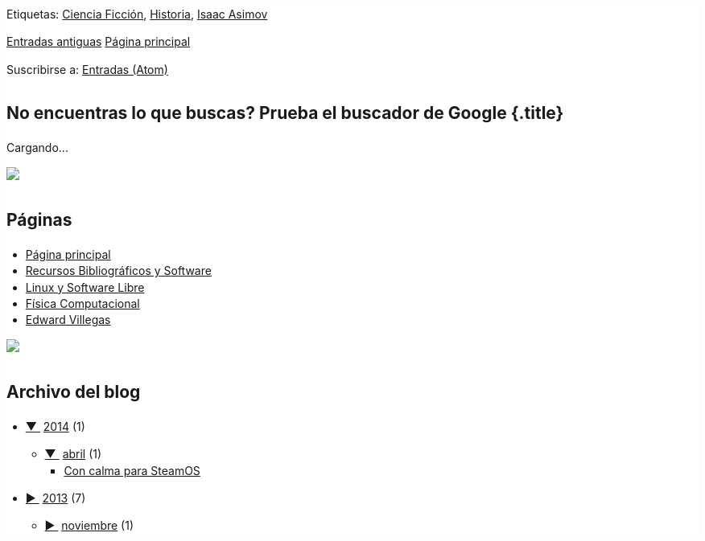 Etiquetas: [Ciencia
Ficción](http://fisicapasion.blogspot.com.co/search/label/Ciencia%20Ficci%C3%B3n),
[Historia](http://fisicapasion.blogspot.com.co/search/label/Historia),
[Isaac
Asimov](http://fisicapasion.blogspot.com.co/search/label/Isaac%20Asimov)

[Entradas
antiguas](http://fisicapasion.blogspot.com.co/search?updated-max=2013-01-17T21:06:00-05:00&max-results=7 "Entradas antiguas")
[Página principal](http://fisicapasion.blogspot.com.co/)

Suscribirse a: [Entradas
(Atom)](http://fisicapasion.blogspot.com/feeds/posts/default)

No encuentras lo que buscas? Prueba el buscador de Google {.title}
---------------------------------------------------------

Cargando...

[![](//img1.blogblog.com/img/icon18_wrench_allbkg.png)](//www.blogger.com/rearrange?blogID=6963194434005030045&widgetType=CustomSearch&widgetId=CustomSearch1&action=editWidget&sectionId=sidebar-right-1 "Editar")

Páginas
-------

-   [Página principal](http://fisicapasion.blogspot.com.co/)
-   [Recursos Bibliográficos y
    Software](http://fisicapasion.blogspot.com.co/p/bases-de-datos-y-repositorios.html)
-   [Linux y Software
    Libre](http://fisicapasion.blogspot.com.co/p/linux-y-software-libre.html)
-   [Física
    Computacional](http://fisicapasion.blogspot.com.co/p/fisica-computacional.html)
-   [Edward Villegas](https://sites.google.com/site/edwardyvillegas/)

[![](//img1.blogblog.com/img/icon18_wrench_allbkg.png)](//www.blogger.com/rearrange?blogID=6963194434005030045&widgetType=PageList&widgetId=PageList1&action=editWidget&sectionId=sidebar-right-1 "Editar")

Archivo del blog
----------------

-   [▼ ](javascript:void(0))
    [2014](http://fisicapasion.blogspot.com.co/search?updated-min=2014-01-01T00:00:00-05:00&updated-max=2015-01-01T00:00:00-05:00&max-results=1)
    (1)
    -   [▼ ](javascript:void(0))
        [abril](http://fisicapasion.blogspot.com.co/2014_04_01_archive.html)
        (1)
        -   [Con calma para
            SteamOS](http://fisicapasion.blogspot.com.co/2014/04/con-calma-para-steamos.html)

-   [► ](javascript:void(0))
    [2013](http://fisicapasion.blogspot.com.co/search?updated-min=2013-01-01T00:00:00-05:00&updated-max=2014-01-01T00:00:00-05:00&max-results=7)
    (7)
    -   [► ](javascript:void(0))
        [noviembre](http://fisicapasion.blogspot.com.co/2013_11_01_archive.html)
        (1)
